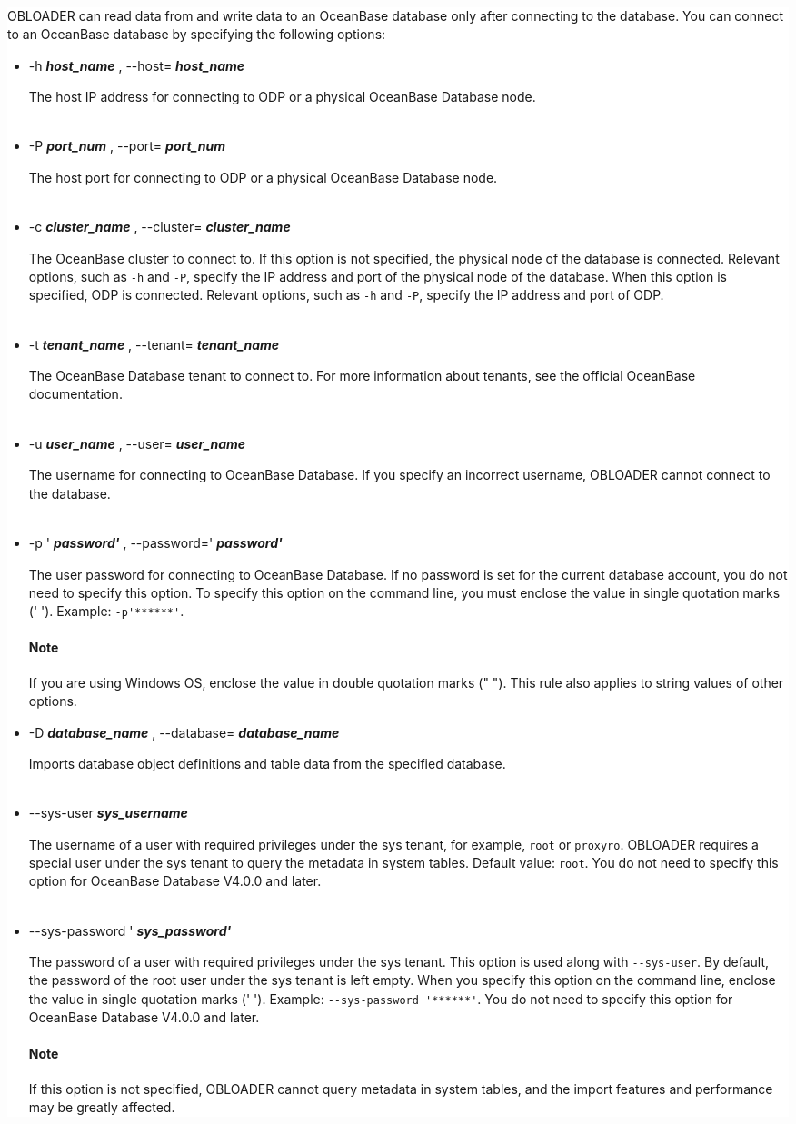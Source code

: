 OBLOADER can read data from and write data to an OceanBase database only after connecting to the database. You can connect to an OceanBase database by specifying the following options:

* -h ***host_name*** , --host= ***host_name***

   The host IP address for connecting to ODP or a physical OceanBase Database node.<br><br>
* -P ***port_num*** , --port= ***port_num***

   The host port for connecting to ODP or a physical OceanBase Database node.<br><br>
* -c ***cluster_name*** , --cluster= ***cluster_name***

   The OceanBase cluster to connect to. If this option is not specified, the physical node of the database is connected. Relevant options, such as `-h` and `-P`, specify the IP address and port of the physical node of the database. When this option is specified, ODP is connected. Relevant options, such as `-h` and `-P`, specify the IP address and port of ODP.<br><br>
* -t ***tenant_name*** , --tenant= ***tenant_name***

   The OceanBase Database tenant to connect to. For more information about tenants, see the official OceanBase documentation.<br><br>
* -u ***user_name*** , --user= ***user_name***

   The username for connecting to OceanBase Database. If you specify an incorrect username, OBLOADER cannot connect to the database.<br><br>
* -p ' ***password'*** , --password=' ***password'***

   The user password for connecting to OceanBase Database. If no password is set for the current database account, you do not need to specify this option. To specify this option on the command line, you must enclose the value in single quotation marks (' '). Example: `-p'******'`.

  <main id="notice" type='explain'>
    <h4>Note</h4>
    <p>If you are using Windows OS, enclose the value in double quotation marks (" "). This rule also applies to string values of other options. </p>
  </main>

* -D ***database_name*** , --database= ***database_name***

   Imports database object definitions and table data from the specified database.<br><br>
* --sys-user ***sys_username***

   The username of a user with required privileges under the sys tenant, for example, `root` or `proxyro`. OBLOADER requires a special user under the sys tenant to query the metadata in system tables. Default value: `root`. You do not need to specify this option for OceanBase Database V4.0.0 and later.
   <br><br>
* --sys-password ' ***sys_password'***

   The password of a user with required privileges under the sys tenant. This option is used along with `--sys-user`. By default, the password of the root user under the sys tenant is left empty. When you specify this option on the command line, enclose the value in single quotation marks (' '). Example: `--sys-password '******'`. You do not need to specify this option for OceanBase Database V4.0.0 and later.

  <main id="notice" type='explain'>
    <h4>Note</h4>
    <p>If this option is not specified, OBLOADER cannot query metadata in system tables, and the import features and performance may be greatly affected. </p>
  </main>
